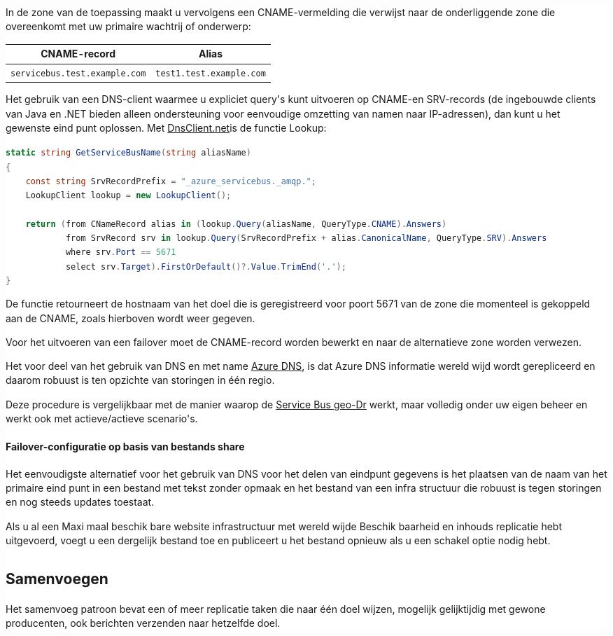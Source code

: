 In de zone van de toepassing maakt u vervolgens een CNAME-vermelding die verwijst naar de onderliggende zone die overeenkomt met uw primaire wachtrij of onderwerp:

| CNAME-record                 | Alias
|------------------------------|-------------------------------------------------------------
| `servicebus.test.example.com`  | `test1.test.example.com`

Het gebruik van een DNS-client waarmee u expliciet query's kunt uitvoeren op CNAME-en SRV-records (de ingebouwde clients van Java en .NET bieden alleen ondersteuning voor eenvoudige omzetting van namen naar IP-adressen), dan kunt u het gewenste eind punt oplossen. Met [DnsClient.net](https://dnsclient.michaco.net/)is de functie Lookup:

``` C#
static string GetServiceBusName(string aliasName)
{
    const string SrvRecordPrefix = "_azure_servicebus._amqp.";
    LookupClient lookup = new LookupClient();

    return (from CNameRecord alias in (lookup.Query(aliasName, QueryType.CNAME).Answers)
            from SrvRecord srv in lookup.Query(SrvRecordPrefix + alias.CanonicalName, QueryType.SRV).Answers
            where srv.Port == 5671
            select srv.Target).FirstOrDefault()?.Value.TrimEnd('.');
}
```

De functie retourneert de hostnaam van het doel die is geregistreerd voor poort 5671 van de zone die momenteel is gekoppeld aan de CNAME, zoals hierboven wordt weer gegeven. 

Voor het uitvoeren van een failover moet de CNAME-record worden bewerkt en naar de alternatieve zone worden verwezen. 

Het voor deel van het gebruik van DNS en met name [Azure DNS](../dns/dns-overview.md), is dat Azure DNS informatie wereld wijd wordt gerepliceerd en daarom robuust is ten opzichte van storingen in één regio.

Deze procedure is vergelijkbaar met de manier waarop de [Service Bus geo-Dr](service-bus-geo-dr.md) werkt, maar volledig onder uw eigen beheer en werkt ook met actieve/actieve scenario's.

#### <a name="file-share-based-failover-configuration"></a>Failover-configuratie op basis van bestands share

Het eenvoudigste alternatief voor het gebruik van DNS voor het delen van eindpunt gegevens is het plaatsen van de naam van het primaire eind punt in een bestand met tekst zonder opmaak en het bestand van een infra structuur die robuust is tegen storingen en nog steeds updates toestaat. 

Als u al een Maxi maal beschik bare website infrastructuur met wereld wijde Beschik baarheid en inhouds replicatie hebt uitgevoerd, voegt u een dergelijk bestand toe en publiceert u het bestand opnieuw als u een schakel optie nodig hebt.

## <a name="merge"></a>Samenvoegen

Het samenvoeg patroon bevat een of meer replicatie taken die naar één doel wijzen, mogelijk gelijktijdig met gewone producenten, ook berichten verzenden naar hetzelfde doel. 
